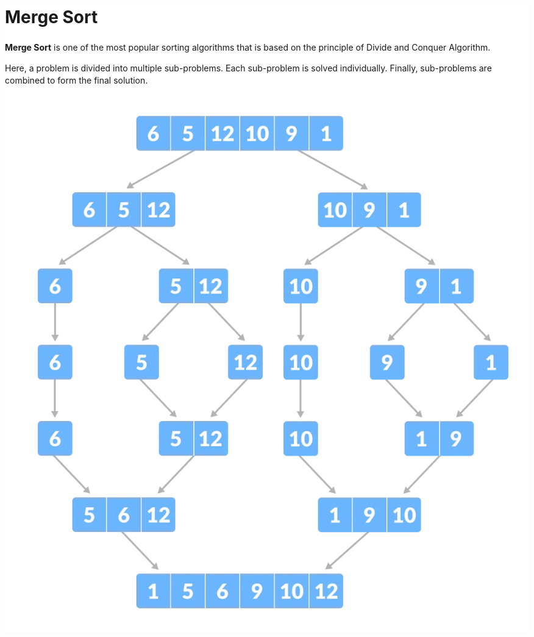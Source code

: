 # Merge Sort

**Merge Sort** is one of the most popular sorting algorithms that is based on the principle of Divide and Conquer Algorithm.

Here, a problem is divided into multiple sub-problems. Each sub-problem is solved individually. Finally, sub-problems are combined to form the final solution.

![notation](merge_sort_arr1.webp)
